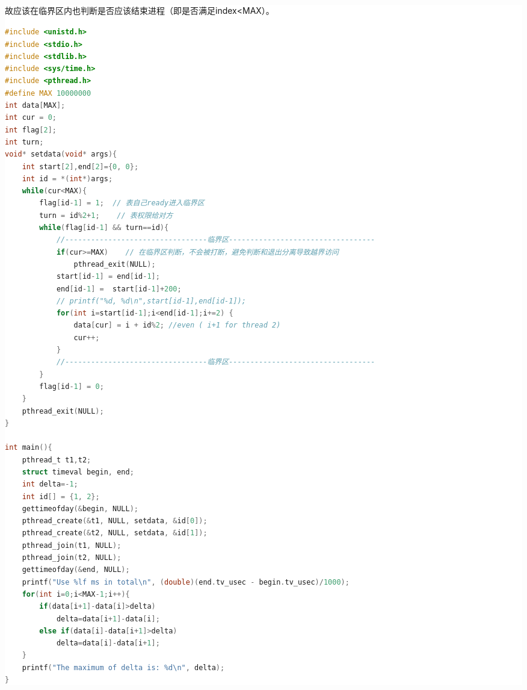 故应该在临界区内也判断是否应该结束进程（即是否满足index<MAX）。

```c
#include <unistd.h>
#include <stdio.h>
#include <stdlib.h>
#include <sys/time.h>
#include <pthread.h>
#define MAX 10000000
int data[MAX];
int cur = 0;
int flag[2];
int turn;
void* setdata(void* args){
    int start[2],end[2]={0, 0};
    int id = *(int*)args;
    while(cur<MAX){
        flag[id-1] = 1;  // 表自己ready进入临界区
        turn = id%2+1;    // 表权限给对方
        while(flag[id-1] && turn==id){
            //---------------------------------临界区----------------------------------
            if(cur>=MAX)    // 在临界区判断，不会被打断，避免判断和退出分离导致越界访问
                pthread_exit(NULL);
            start[id-1] = end[id-1];
            end[id-1] =  start[id-1]+200;
            // printf("%d, %d\n",start[id-1],end[id-1]);
            for(int i=start[id-1];i<end[id-1];i+=2) {
                data[cur] = i + id%2; //even ( i+1 for thread 2) 
                cur++;
            }
            //---------------------------------临界区----------------------------------
        }
        flag[id-1] = 0;
    }
    pthread_exit(NULL);
}

int main(){
    pthread_t t1,t2;
    struct timeval begin, end;
    int delta=-1;
    int id[] = {1, 2};
    gettimeofday(&begin, NULL);
    pthread_create(&t1, NULL, setdata, &id[0]);
    pthread_create(&t2, NULL, setdata, &id[1]);
    pthread_join(t1, NULL);
    pthread_join(t2, NULL);
    gettimeofday(&end, NULL);
    printf("Use %lf ms in total\n", (double)(end.tv_usec - begin.tv_usec)/1000);
    for(int i=0;i<MAX-1;i++){
        if(data[i+1]-data[i]>delta)
            delta=data[i+1]-data[i];
        else if(data[i]-data[i+1]>delta)
            delta=data[i]-data[i+1];
    }
    printf("The maximum of delta is: %d\n", delta);
}
```
